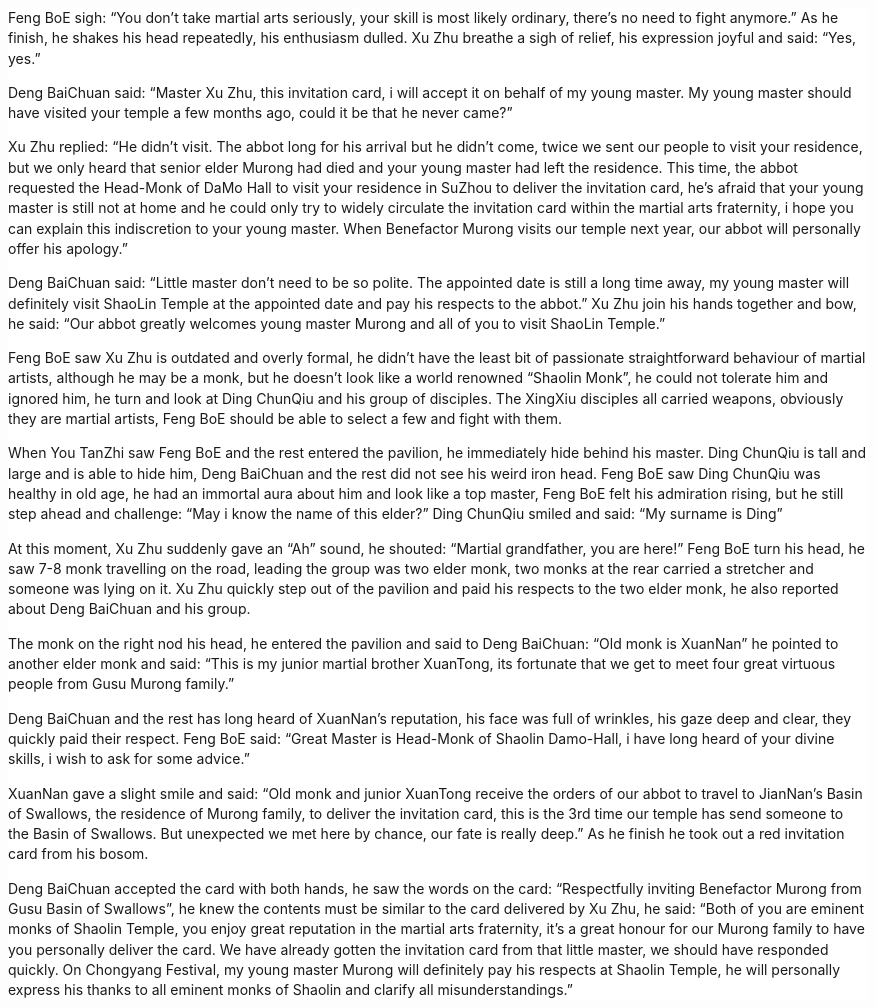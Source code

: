 Feng BoE sigh: “You don’t take martial arts seriously, your skill is most likely ordinary, there’s no need to fight anymore.” As he finish, he shakes his head repeatedly, his enthusiasm dulled. Xu Zhu breathe a sigh of relief, his expression joyful and said: “Yes, yes.”

Deng BaiChuan said: “Master Xu Zhu, this invitation card, i will accept it on behalf of my young master. My young master should have visited your temple a few months ago, could it be that he never came?”

Xu Zhu replied: “He didn’t visit. The abbot long for his arrival but he didn’t come, twice we sent our people to visit your residence, but we only heard that senior elder Murong had died and your young master had left the residence. This time, the abbot requested the Head-Monk of DaMo Hall to visit your residence in SuZhou to deliver the invitation card, he’s afraid that your young master is still not at home and he could only try to widely circulate the invitation card within the martial arts fraternity, i hope you can explain this indiscretion to your young master. When Benefactor Murong visits our temple next year, our abbot will personally offer his apology.”

Deng BaiChuan said: “Little master don’t need to be so polite. The appointed date is still a long time away, my young master will definitely visit ShaoLin Temple at the appointed date and pay his respects to the abbot.” Xu Zhu join his hands together and bow, he said: “Our abbot greatly welcomes young master Murong and all of you to visit ShaoLin Temple.”

Feng BoE saw Xu Zhu is outdated and overly formal, he didn’t have the least bit of passionate straightforward behaviour of martial artists, although he may be a monk, but he doesn’t look like a world renowned “Shaolin Monk”, he could not tolerate him and ignored him, he turn and look at Ding ChunQiu and his group of disciples. The XingXiu disciples all carried weapons, obviously they are martial artists, Feng BoE should be able to select a few and fight with them.

When You TanZhi saw Feng BoE and the rest entered the pavilion, he immediately hide behind his master. Ding ChunQiu is tall and large and is able to hide him, Deng BaiChuan and the rest did not see his weird iron head. Feng BoE saw Ding ChunQiu was healthy in old age, he had an immortal aura about him and look like a top master, Feng BoE felt his admiration rising, but he still step ahead and challenge: “May i know the name of this elder?” Ding ChunQiu smiled and said: “My surname is Ding”

At this moment, Xu Zhu suddenly gave an “Ah” sound, he shouted: “Martial grandfather, you are here!” Feng BoE turn his head, he saw 7-8 monk travelling on the road, leading the group was two elder monk, two monks at the rear carried a stretcher and someone was lying on it. Xu Zhu quickly step out of the pavilion and paid his respects to the two elder monk, he also reported about Deng BaiChuan and his group.

The monk on the right nod his head, he entered the pavilion and said to Deng BaiChuan: “Old monk is XuanNan” he pointed to another elder monk and said: “This is my junior martial brother XuanTong, its fortunate that we get to meet four great virtuous people from Gusu Murong family.”

Deng BaiChuan and the rest has long heard of XuanNan’s reputation, his face was full of wrinkles, his gaze deep and clear, they quickly paid their respect. Feng BoE said: “Great Master is Head-Monk of Shaolin Damo-Hall, i have long heard of your divine skills, i wish to ask for some advice.”

XuanNan gave a slight smile and said: “Old monk and junior XuanTong receive the orders of our abbot to travel to JianNan’s Basin of Swallows, the residence of Murong family, to deliver the invitation card, this is the 3rd time our temple has send someone to the Basin of Swallows. But unexpected we met here by chance, our fate is really deep.” As he finish he took out a red invitation card from his bosom.

Deng BaiChuan accepted the card with both hands, he saw the words on the card: “Respectfully inviting Benefactor Murong from Gusu Basin of Swallows”, he knew the contents must be similar to the card delivered by Xu Zhu, he said: “Both of you are eminent monks of Shaolin Temple, you enjoy great reputation in the martial arts fraternity, it’s a great honour for our Murong family to have you personally deliver the card. We have already gotten the invitation card from that little master, we should have responded quickly. On Chongyang Festival, my young master Murong will definitely pay his respects at Shaolin Temple, he will personally express his thanks to all eminent monks of Shaolin and clarify all misunderstandings.”

